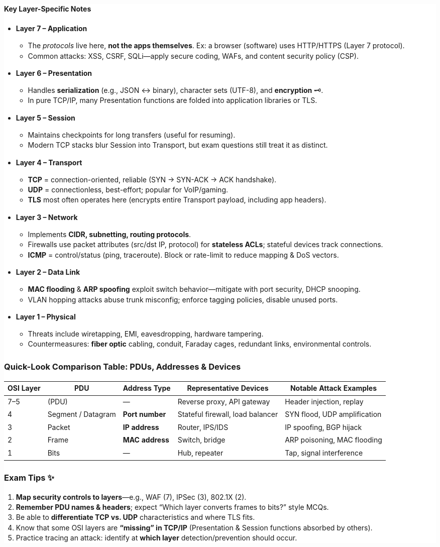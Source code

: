 #### Key Layer-Specific Notes
* **Layer 7 – Application**  
  * The _protocols_ live here, **not the apps themselves**. Ex: a browser (software) uses HTTP/HTTPS (Layer 7 protocol).  
  * Common attacks: XSS, CSRF, SQLi—apply secure coding, WAFs, and content security policy (CSP).

* **Layer 6 – Presentation**  
  * Handles **serialization** (e.g., JSON ↔ binary), character sets (UTF-8), and **encryption** 🗝️.  
  * In pure TCP/IP, many Presentation functions are folded into application libraries or TLS.

* **Layer 5 – Session**  
  * Maintains checkpoints for long transfers (useful for resuming).  
  * Modern TCP stacks blur Session into Transport, but exam questions still treat it as distinct.

* **Layer 4 – Transport**  
  * **TCP** = connection-oriented, reliable (SYN → SYN-ACK → ACK handshake).  
  * **UDP** = connectionless, best-effort; popular for VoIP/gaming.  
  * **TLS** most often operates here (encrypts entire Transport payload, including app headers).

* **Layer 3 – Network**  
  * Implements **CIDR, subnetting, routing protocols**.  
  * Firewalls use packet attributes (src/dst IP, protocol) for **stateless ACLs**; stateful devices track connections.  
  * **ICMP** = control/status (ping, traceroute). Block or rate-limit to reduce mapping & DoS vectors.

* **Layer 2 – Data Link**  
  * **MAC flooding** & **ARP spoofing** exploit switch behavior—mitigate with port security, DHCP snooping.  
  * VLAN hopping attacks abuse trunk misconfig; enforce tagging policies, disable unused ports.

* **Layer 1 – Physical**  
  * Threats include wiretapping, EMI, eavesdropping, hardware tampering.  
  * Countermeasures: **fiber optic** cabling, conduit, Faraday cages, redundant links, environmental controls.

### Quick-Look Comparison Table: PDUs, Addresses & Devices
| OSI Layer | PDU | Address Type | Representative Devices | Notable Attack Examples |
|-----------|-----|--------------|------------------------|-------------------------|
| 7–5 | (PDU) | — | Reverse proxy, API gateway | Header injection, replay |
| 4 | Segment / Datagram | **Port number** | Stateful firewall, load balancer | SYN flood, UDP amplification |
| 3 | Packet | **IP address** | Router, IPS/IDS | IP spoofing, BGP hijack |
| 2 | Frame | **MAC address** | Switch, bridge | ARP poisoning, MAC flooding |
| 1 | Bits | — | Hub, repeater | Tap, signal interference |

### Exam Tips ✨
1. **Map security controls to layers**—e.g., WAF (7), IPSec (3), 802.1X (2).  
2. **Remember PDU names & headers**; expect “Which layer converts frames to bits?” style MCQs.  
3. Be able to **differentiate TCP vs. UDP** characteristics and where TLS fits.  
4. Know that some OSI layers are **“missing” in TCP/IP** (Presentation & Session functions absorbed by others).  
5. Practice tracing an attack: identify at **which layer** detection/prevention should occur.
